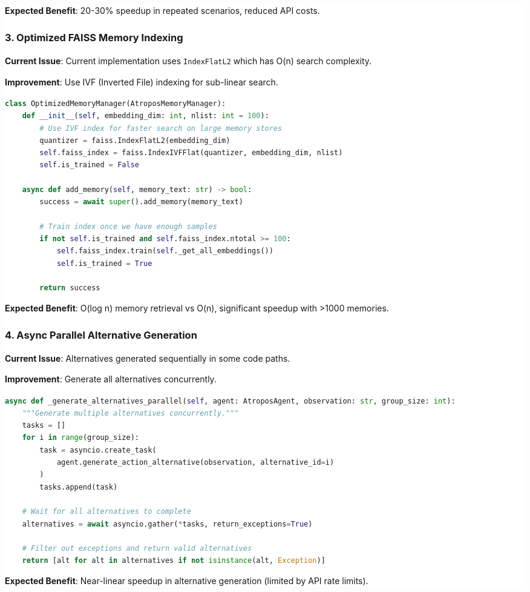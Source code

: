 **Expected Benefit**: 20-30% speedup in repeated scenarios, reduced API costs.

### 3. Optimized FAISS Memory Indexing

**Current Issue**: Current implementation uses `IndexFlatL2` which has O(n) search complexity.

**Improvement**: Use IVF (Inverted File) indexing for sub-linear search.

```python
class OptimizedMemoryManager(AtroposMemoryManager):
    def __init__(self, embedding_dim: int, nlist: int = 100):
        # Use IVF index for faster search on large memory stores
        quantizer = faiss.IndexFlatL2(embedding_dim)
        self.faiss_index = faiss.IndexIVFFlat(quantizer, embedding_dim, nlist)
        self.is_trained = False
        
    async def add_memory(self, memory_text: str) -> bool:
        success = await super().add_memory(memory_text)
        
        # Train index once we have enough samples
        if not self.is_trained and self.faiss_index.ntotal >= 100:
            self.faiss_index.train(self._get_all_embeddings())
            self.is_trained = True
            
        return success
```

**Expected Benefit**: O(log n) memory retrieval vs O(n), significant speedup with >1000 memories.

### 4. Async Parallel Alternative Generation

**Current Issue**: Alternatives generated sequentially in some code paths.

**Improvement**: Generate all alternatives concurrently.

```python
async def _generate_alternatives_parallel(self, agent: AtroposAgent, observation: str, group_size: int):
    """Generate multiple alternatives concurrently."""
    tasks = []
    for i in range(group_size):
        task = asyncio.create_task(
            agent.generate_action_alternative(observation, alternative_id=i)
        )
        tasks.append(task)
    
    # Wait for all alternatives to complete
    alternatives = await asyncio.gather(*tasks, return_exceptions=True)
    
    # Filter out exceptions and return valid alternatives
    return [alt for alt in alternatives if not isinstance(alt, Exception)]
```

**Expected Benefit**: Near-linear speedup in alternative generation (limited by API rate limits).
